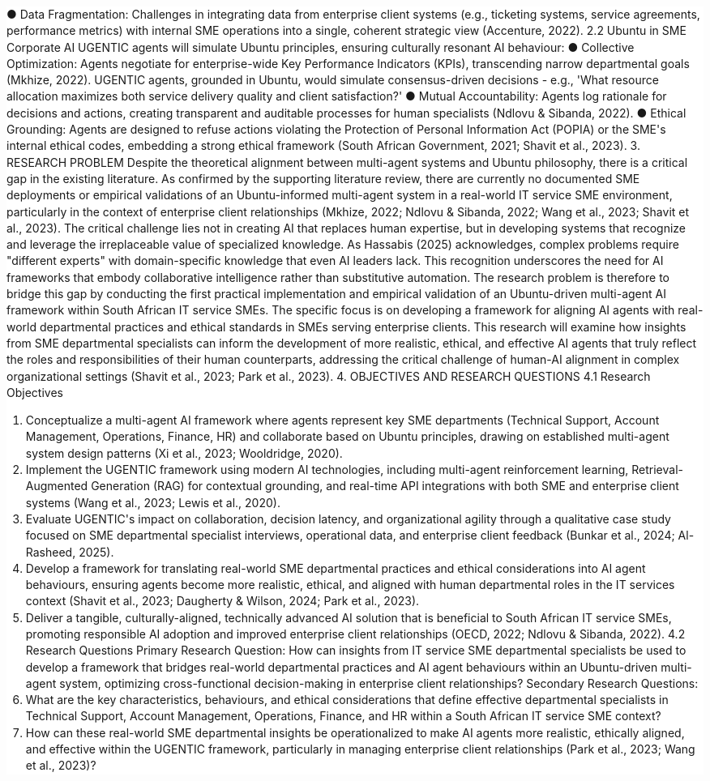 ●	Data Fragmentation: Challenges in integrating data from enterprise client systems (e.g., ticketing systems, service agreements, performance metrics) with internal SME operations into a single, coherent strategic view (Accenture, 2022).
2.2 Ubuntu in SME Corporate AI
UGENTIC agents will simulate Ubuntu principles, ensuring culturally resonant AI behaviour:
●	Collective Optimization: Agents negotiate for enterprise-wide Key Performance Indicators (KPIs), transcending narrow departmental goals (Mkhize, 2022). UGENTIC agents, grounded in Ubuntu, would simulate consensus-driven decisions - e.g., 'What resource allocation maximizes both service delivery quality and client satisfaction?'
●	Mutual Accountability: Agents log rationale for decisions and actions, creating transparent and auditable processes for human specialists (Ndlovu & Sibanda, 2022).
●	Ethical Grounding: Agents are designed to refuse actions violating the Protection of Personal Information Act (POPIA) or the SME's internal ethical codes, embedding a strong ethical framework (South African Government, 2021; Shavit et al., 2023).
3. RESEARCH PROBLEM
Despite the theoretical alignment between multi-agent systems and Ubuntu philosophy, there is a critical gap in the existing literature. As confirmed by the supporting literature review, there are currently no documented SME deployments or empirical validations of an Ubuntu-informed multi-agent system in a real-world IT service SME environment, particularly in the context of enterprise client relationships (Mkhize, 2022; Ndlovu & Sibanda, 2022; Wang et al., 2023; Shavit et al., 2023).
The critical challenge lies not in creating AI that replaces human expertise, but in developing systems that recognize and leverage the irreplaceable value of specialized knowledge. As Hassabis (2025) acknowledges, complex problems require "different experts" with domain-specific knowledge that even AI leaders lack. This recognition underscores the need for AI frameworks that embody collaborative intelligence rather than substitutive automation.
The research problem is therefore to bridge this gap by conducting the first practical implementation and empirical validation of an Ubuntu-driven multi-agent AI framework within South African IT service SMEs. The specific focus is on developing a framework for aligning AI agents with real-world departmental practices and ethical standards in SMEs serving enterprise clients. This research will examine how insights from SME departmental specialists can inform the development of more realistic, ethical, and effective AI agents that truly reflect the roles and responsibilities of their human counterparts, addressing the critical challenge of human-AI alignment in complex organizational settings (Shavit et al., 2023; Park et al., 2023).
4. OBJECTIVES AND RESEARCH QUESTIONS
4.1 Research Objectives
1.	Conceptualize a multi-agent AI framework where agents represent key SME departments (Technical Support, Account Management, Operations, Finance, HR) and collaborate based on Ubuntu principles, drawing on established multi-agent system design patterns (Xi et al., 2023; Wooldridge, 2020).
2.	Implement the UGENTIC framework using modern AI technologies, including multi-agent reinforcement learning, Retrieval-Augmented Generation (RAG) for contextual grounding, and real-time API integrations with both SME and enterprise client systems (Wang et al., 2023; Lewis et al., 2020).
3.	Evaluate UGENTIC's impact on collaboration, decision latency, and organizational agility through a qualitative case study focused on SME departmental specialist interviews, operational data, and enterprise client feedback (Bunkar et al., 2024; Al-Rasheed, 2025).
4.	Develop a framework for translating real-world SME departmental practices and ethical considerations into AI agent behaviours, ensuring agents become more realistic, ethical, and aligned with human departmental roles in the IT services context (Shavit et al., 2023; Daugherty & Wilson, 2024; Park et al., 2023).
5.	Deliver a tangible, culturally-aligned, technically advanced AI solution that is beneficial to South African IT service SMEs, promoting responsible AI adoption and improved enterprise client relationships (OECD, 2022; Ndlovu & Sibanda, 2022).
4.2 Research Questions
Primary Research Question:
How can insights from IT service SME departmental specialists be used to develop a framework that bridges real-world departmental practices and AI agent behaviours within an Ubuntu-driven multi-agent system, optimizing cross-functional decision-making in enterprise client relationships?
Secondary Research Questions:
1.	What are the key characteristics, behaviours, and ethical considerations that define effective departmental specialists in Technical Support, Account Management, Operations, Finance, and HR within a South African IT service SME context?
2.	How can these real-world SME departmental insights be operationalized to make AI agents more realistic, ethically aligned, and effective within the UGENTIC framework, particularly in managing enterprise client relationships (Park et al., 2023; Wang et al., 2023)?